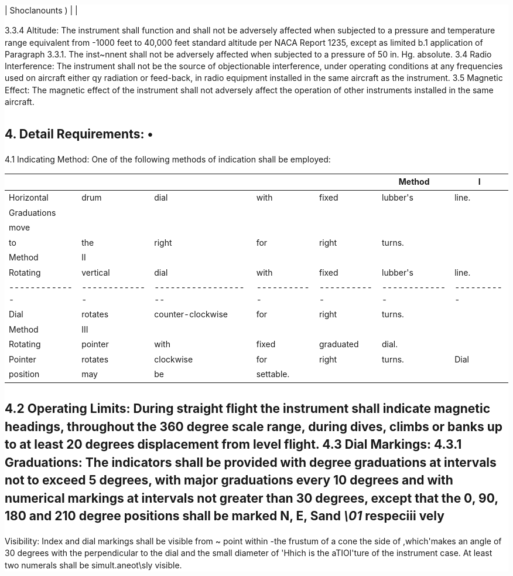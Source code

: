 | Shoclanounts ) |             |

3.3.4 Altitude: 
The instrument shall function and shall not be adversely affected 
when subjected to a pressure and temperature range equivalent from -1000 
feet to 40,000 feet standard altitude per NACA Report 1235, except as 
limited b.1 application of Paragraph 3.3.1. The inst~nnent shall not be adversely affected when subjected to a pressure of 50 in. Hg. absolute. 
3.4 Radio Interference: The instrument shall not be the source of objectionable 
interference, under operating conditions at any frequencies used on aircraft 
either qy radiation or feed-back, in radio equipment installed in the same 
aircraft as the instrument. 
3.5 Magnetic Effect: 
The magnetic effect of the instrument shall not adversely 
affect the operation of other instruments installed in the same aircraft. 

## 4. Detail Requirements: •

4.1 Indicating Method: 
One of the following methods of indication shall be 
employed: 

|             |      |       |      |       | Method    | I     |
|-------------|------|-------|------|-------|-----------|-------|
| Horizontal  | drum | dial  | with | fixed | lubber's  | line. |
| Graduations |      |       |      |       |           |       |
| move        |      |       |      |       |           |       |
| to          | the  | right | for  | right | turns.    |       |
| Method      | II   |       |      |       |           |       |
| Rotating    | vertical    | dial              | with      | fixed     | lubber's    | line.    |
|-------------|-------------|-------------------|-----------|-----------|-------------|----------|
| Dial        | rotates     | counter-clockwise | for       | right     | turns.      |          |
| Method      | III         |                   |           |           |             |          |
| Rotating    | pointer     | with              | fixed     | graduated | dial.       |          |
| Pointer     | rotates     | clockwise         | for       | right     | turns.      | Dial     |
| position    | may         | be                | settable. |           |             |          |

4.2 Operating Limits: 
During straight flight the instrument shall indicate 
magnetic headings, throughout the 360 degree scale range, during dives, 
climbs or banks up to at least 20 degrees displacement from level flight. 
4.3 Dial Markings: 
4.3.1 
Graduations: 
The indicators shall be provided with degree graduations at 
intervals not to exceed 5 degrees, with major graduations every 10 degrees 
and with numerical markings at intervals not greater than 30 degrees, 
except that the 0, 90, 180 and 210 degree positions shall be marked N, E, 
Sand *\01* respeciii 
vely 
- 
Visibility: Index and dial markings shall be visible from ~ 
point within 
-the frustum of a cone the side of ,which'makes an angle of 30 degrees with the perpendicular to the dial and the small diameter of 'Hhich is the aTIOl'ture of the instrument case. At least two numerals shall be simult.aneot\sly visible. 
